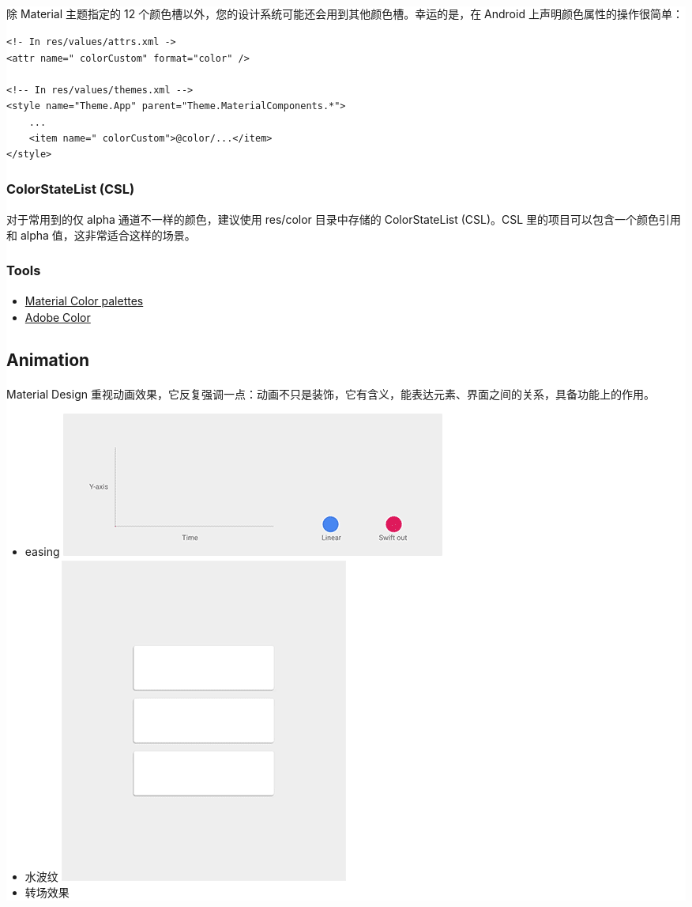 除 Material 主题指定的 12 个颜色槽以外，您的设计系统可能还会用到其他颜色槽。幸运的是，在 Android 上声明颜色属性的操作很简单：
```
<!- In res/values/attrs.xml ->
<attr name=" colorCustom" format="color" />

<!-- In res/values/themes.xml -->
<style name="Theme.App" parent="Theme.MaterialComponents.*">
    ...
    <item name=" colorCustom">@color/...</item>
</style>
```

### ColorStateList (CSL)
对于常用到的仅 alpha 通道不一样的颜色，建议使用 res/color 目录中存储的 ColorStateList (CSL)。CSL 里的项目可以包含一个颜色引用和 alpha 值，这非常适合这样的场景。

### Tools
- [Material Color palettes](https://m2.material.io/design/color/the-color-system.html#tools-for-picking-colors)
- [Adobe Color](https://color.adobe.com/zh/create/color-wheel)

## Animation
Material Design 重视动画效果，它反复强调一点：动画不只是装饰，它有含义，能表达元素、界面之间的关系，具备功能上的作用。
- easing
![material_design_animation_easing](./rsc/material_design_animation_easing.gif)
- 水波纹
![material_design_animation_waterwave](./rsc/material_design_animation_waterwave.gif)
- 转场效果